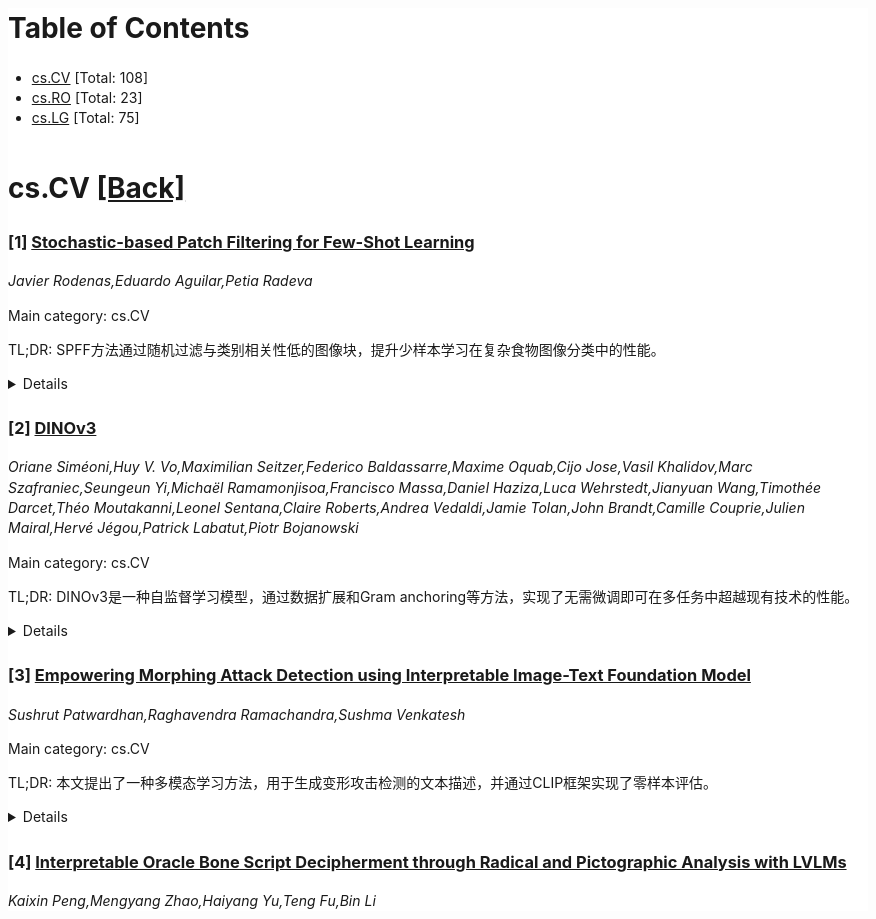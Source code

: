 <div id=toc></div>

# Table of Contents

- [cs.CV](#cs.CV) [Total: 108]
- [cs.RO](#cs.RO) [Total: 23]
- [cs.LG](#cs.LG) [Total: 75]


<div id='cs.CV'></div>

# cs.CV [[Back]](#toc)

### [1] [Stochastic-based Patch Filtering for Few-Shot Learning](https://arxiv.org/abs/2508.10066)
*Javier Rodenas,Eduardo Aguilar,Petia Radeva*

Main category: cs.CV

TL;DR: SPFF方法通过随机过滤与类别相关性低的图像块，提升少样本学习在复杂食物图像分类中的性能。


<details><summary>Details</summary></details>


### [2] [DINOv3](https://arxiv.org/abs/2508.10104)
*Oriane Siméoni,Huy V. Vo,Maximilian Seitzer,Federico Baldassarre,Maxime Oquab,Cijo Jose,Vasil Khalidov,Marc Szafraniec,Seungeun Yi,Michaël Ramamonjisoa,Francisco Massa,Daniel Haziza,Luca Wehrstedt,Jianyuan Wang,Timothée Darcet,Théo Moutakanni,Leonel Sentana,Claire Roberts,Andrea Vedaldi,Jamie Tolan,John Brandt,Camille Couprie,Julien Mairal,Hervé Jégou,Patrick Labatut,Piotr Bojanowski*

Main category: cs.CV

TL;DR: DINOv3是一种自监督学习模型，通过数据扩展和Gram anchoring等方法，实现了无需微调即可在多任务中超越现有技术的性能。


<details><summary>Details</summary></details>


### [3] [Empowering Morphing Attack Detection using Interpretable Image-Text Foundation Model](https://arxiv.org/abs/2508.10110)
*Sushrut Patwardhan,Raghavendra Ramachandra,Sushma Venkatesh*

Main category: cs.CV

TL;DR: 本文提出了一种多模态学习方法，用于生成变形攻击检测的文本描述，并通过CLIP框架实现了零样本评估。


<details><summary>Details</summary></details>


### [4] [Interpretable Oracle Bone Script Decipherment through Radical and Pictographic Analysis with LVLMs](https://arxiv.org/abs/2508.10113)
*Kaixin Peng,Mengyang Zhao,Haiyang Yu,Teng Fu,Bin Li*
